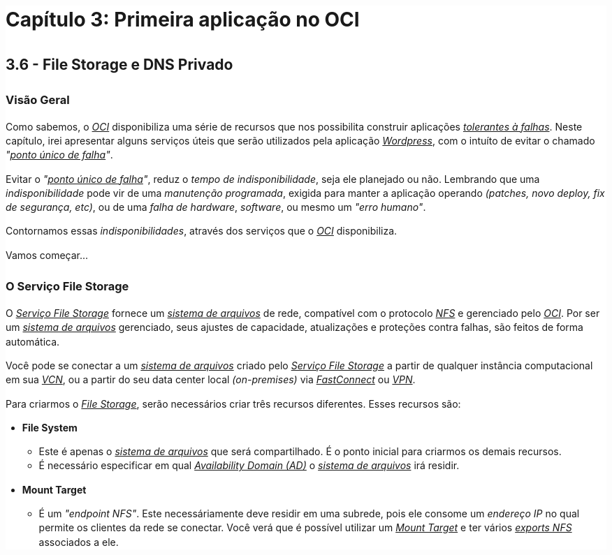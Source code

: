 # Capítulo 3: Primeira aplicação no OCI

## 3.6 - File Storage e DNS Privado

### __Visão Geral__

Como sabemos, o _[OCI](https://www.oracle.com/cloud/)_ disponibiliza uma série de recursos que nos possibilita construir aplicações _[tolerantes à falhas](https://pt.wikipedia.org/wiki/Toler%C3%A2ncia_%C3%A0_falha)_. Neste capítulo, irei apresentar alguns serviços úteis que serão utilizados pela aplicação _[Wordpress](https://pt.wikipedia.org/wiki/WordPress)_, com o intuíto de evitar o chamado _"[ponto único de falha](https://pt.wikipedia.org/wiki/Ponto_%C3%BAnico_de_falha)"_.

Evitar o _"[ponto único de falha](https://pt.wikipedia.org/wiki/Ponto_%C3%BAnico_de_falha)"_, reduz o _tempo de indisponibilidade_, seja ele planejado ou não. Lembrando que uma _indisponibilidade_ pode vir de uma _manutenção programada_, exigida para manter a aplicação operando _(patches, novo deploy, fix de segurança, etc)_, ou de uma _falha de hardware_, _software_, ou mesmo um _"erro humano"_.

Contornamos essas _indisponibilidades_, através dos serviços que o _[OCI](https://www.oracle.com/cloud/)_ disponibiliza. 

Vamos começar...

### __O Serviço File Storage__

O _[Serviço File Storage](https://docs.oracle.com/pt-br/iaas/Content/File/Concepts/filestorageoverview.htm)_ fornece um _[sistema de arquivos](https://pt.wikipedia.org/wiki/Sistema_de_ficheiros)_ de rede, compatível com o protocolo _[NFS](https://pt.wikipedia.org/wiki/Network_File_System)_ e gerenciado pelo _[OCI](https://www.oracle.com/cloud/)_. Por ser um _[sistema de arquivos](https://pt.wikipedia.org/wiki/Sistema_de_ficheiros)_ gerenciado, seus ajustes de capacidade, atualizações e proteções contra falhas, são feitos de forma automática. 

Você pode se conectar a um _[sistema de arquivos](https://pt.wikipedia.org/wiki/Sistema_de_ficheiros)_ criado pelo _[Serviço File Storage](https://docs.oracle.com/pt-br/iaas/Content/File/Concepts/filestorageoverview.htm)_ a partir de qualquer instância computacional em sua _[VCN](https://docs.oracle.com/pt-br/iaas/Content/Network/Tasks/managingVCNs_topic-Overview_of_VCNs_and_Subnets.htm)_, ou a partir do seu data center local _(on-premises)_ via _[FastConnect](https://docs.oracle.com/pt-br/iaas/Content/Network/Concepts/fastconnectoverview.htm#FastConnect_Overview)_ ou _[VPN](https://pt.wikipedia.org/wiki/Rede_privada_virtual)_.

Para criarmos o _[File Storage](https://docs.oracle.com/pt-br/iaas/Content/File/Concepts/filestorageoverview.htm)_, serão necessários criar três recursos diferentes. Esses recursos são:

- **File System**
    - Este é apenas o _[sistema de arquivos](https://pt.wikipedia.org/wiki/Sistema_de_ficheiros)_ que será compartilhado. É o ponto inicial para criarmos os demais recursos. 
    - É necessário especificar em qual _[Availability Domain (AD)](https://docs.oracle.com/pt-br/iaas/Content/General/Concepts/regions.htm#top)_ o _[sistema de arquivos](https://pt.wikipedia.org/wiki/Sistema_de_ficheiros)_ irá residir.

- **Mount Target**
    - É um _"endpoint NFS"_. Este necessáriamente deve residir em uma subrede, pois ele consome um _endereço IP_ no qual permite os clientes da rede se conectar. Você verá que é possível utilizar um _[Mount Target](https://docs.oracle.com/en-us/iaas/Content/File/Tasks/managingmounttargets.htm)_ e ter vários _[exports NFS](https://pt.wikipedia.org/wiki/Network_File_System)_ associados a ele.
